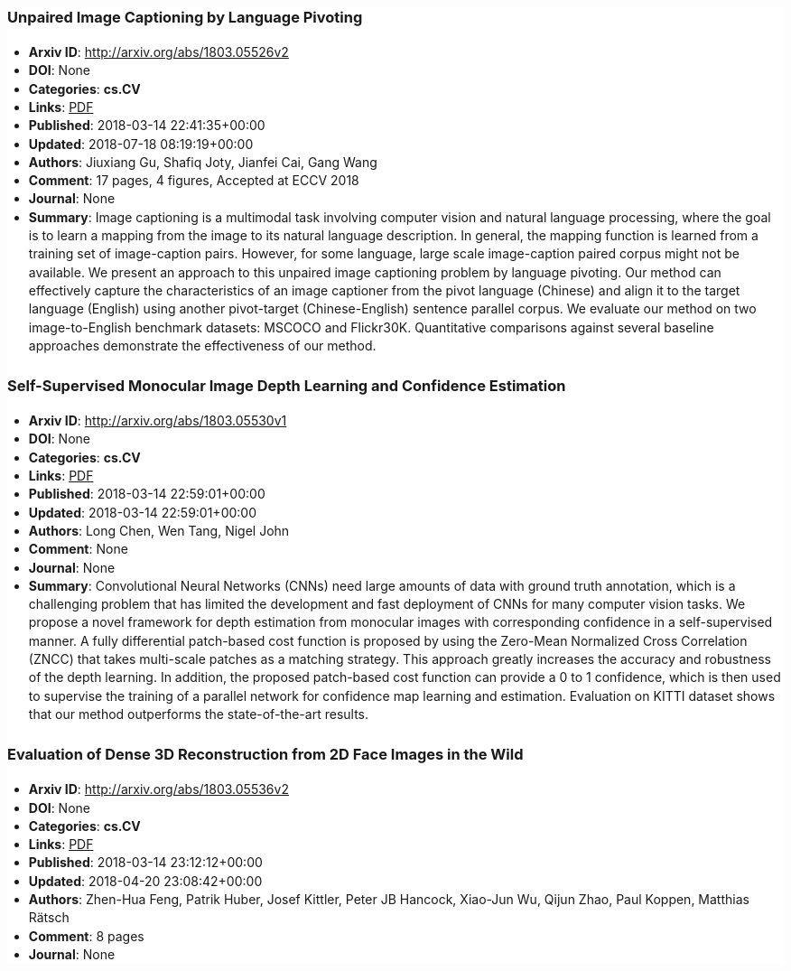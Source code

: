 

### Unpaired Image Captioning by Language Pivoting
- **Arxiv ID**: http://arxiv.org/abs/1803.05526v2
- **DOI**: None
- **Categories**: **cs.CV**
- **Links**: [PDF](http://arxiv.org/pdf/1803.05526v2)
- **Published**: 2018-03-14 22:41:35+00:00
- **Updated**: 2018-07-18 08:19:19+00:00
- **Authors**: Jiuxiang Gu, Shafiq Joty, Jianfei Cai, Gang Wang
- **Comment**: 17 pages, 4 figures, Accepted at ECCV 2018
- **Journal**: None
- **Summary**: Image captioning is a multimodal task involving computer vision and natural language processing, where the goal is to learn a mapping from the image to its natural language description. In general, the mapping function is learned from a training set of image-caption pairs. However, for some language, large scale image-caption paired corpus might not be available. We present an approach to this unpaired image captioning problem by language pivoting. Our method can effectively capture the characteristics of an image captioner from the pivot language (Chinese) and align it to the target language (English) using another pivot-target (Chinese-English) sentence parallel corpus. We evaluate our method on two image-to-English benchmark datasets: MSCOCO and Flickr30K. Quantitative comparisons against several baseline approaches demonstrate the effectiveness of our method.



### Self-Supervised Monocular Image Depth Learning and Confidence Estimation
- **Arxiv ID**: http://arxiv.org/abs/1803.05530v1
- **DOI**: None
- **Categories**: **cs.CV**
- **Links**: [PDF](http://arxiv.org/pdf/1803.05530v1)
- **Published**: 2018-03-14 22:59:01+00:00
- **Updated**: 2018-03-14 22:59:01+00:00
- **Authors**: Long Chen, Wen Tang, Nigel John
- **Comment**: None
- **Journal**: None
- **Summary**: Convolutional Neural Networks (CNNs) need large amounts of data with ground truth annotation, which is a challenging problem that has limited the development and fast deployment of CNNs for many computer vision tasks. We propose a novel framework for depth estimation from monocular images with corresponding confidence in a self-supervised manner. A fully differential patch-based cost function is proposed by using the Zero-Mean Normalized Cross Correlation (ZNCC) that takes multi-scale patches as a matching strategy. This approach greatly increases the accuracy and robustness of the depth learning. In addition, the proposed patch-based cost function can provide a 0 to 1 confidence, which is then used to supervise the training of a parallel network for confidence map learning and estimation. Evaluation on KITTI dataset shows that our method outperforms the state-of-the-art results.



### Evaluation of Dense 3D Reconstruction from 2D Face Images in the Wild
- **Arxiv ID**: http://arxiv.org/abs/1803.05536v2
- **DOI**: None
- **Categories**: **cs.CV**
- **Links**: [PDF](http://arxiv.org/pdf/1803.05536v2)
- **Published**: 2018-03-14 23:12:12+00:00
- **Updated**: 2018-04-20 23:08:42+00:00
- **Authors**: Zhen-Hua Feng, Patrik Huber, Josef Kittler, Peter JB Hancock, Xiao-Jun Wu, Qijun Zhao, Paul Koppen, Matthias Rätsch
- **Comment**: 8 pages
- **Journal**: None